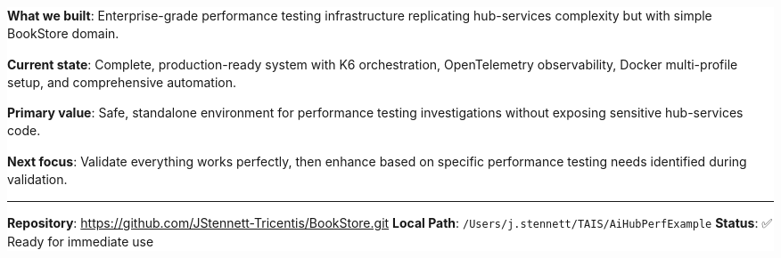 **What we built**: Enterprise-grade performance testing infrastructure
replicating hub-services complexity but with simple BookStore domain.

**Current state**: Complete, production-ready system with K6 orchestration,
OpenTelemetry observability, Docker multi-profile setup, and comprehensive
automation.

**Primary value**: Safe, standalone environment for performance testing
investigations without exposing sensitive hub-services code.

**Next focus**: Validate everything works perfectly, then enhance based on
specific performance testing needs identified during validation.

---

**Repository**: <https://github.com/JStennett-Tricentis/BookStore.git>
**Local Path**: `/Users/j.stennett/TAIS/AiHubPerfExample`
**Status**: ✅ Ready for immediate use
